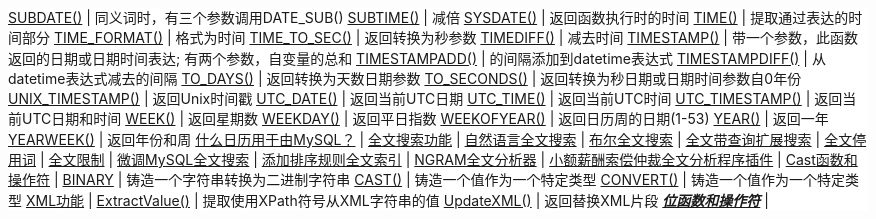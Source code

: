 [SUBDATE()](https://dev.mysql.com/doc/refman/5.7/en/date-and-time-functions.html#function_subdate) | 同义词时，有三个参数调用DATE_SUB()
[SUBTIME()](https://dev.mysql.com/doc/refman/5.7/en/date-and-time-functions.html#function_subtime) | 减倍
[SYSDATE()](https://dev.mysql.com/doc/refman/5.7/en/date-and-time-functions.html#function_sysdate) | 返回函数执行时的时间
[TIME()](https://dev.mysql.com/doc/refman/5.7/en/date-and-time-functions.html#function_time) | 提取通过表达的时间部分
[TIME_FORMAT()](https://dev.mysql.com/doc/refman/5.7/en/date-and-time-functions.html#function_time-format) | 格式为时间
[TIME_TO_SEC()](https://dev.mysql.com/doc/refman/5.7/en/date-and-time-functions.html#function_time-to-sec) | 返回转换为秒参数
[TIMEDIFF()](https://dev.mysql.com/doc/refman/5.7/en/date-and-time-functions.html#function_timediff) | 减去时间
[TIMESTAMP()](https://dev.mysql.com/doc/refman/5.7/en/date-and-time-functions.html#function_timestamp) | 带一个参数，此函数返回的日期或日期时间表达; 有两个参数，自变量的总和
[TIMESTAMPADD()](https://dev.mysql.com/doc/refman/5.7/en/date-and-time-functions.html#function_timestampadd) | 的间隔添加到datetime表达式
[TIMESTAMPDIFF()](https://dev.mysql.com/doc/refman/5.7/en/date-and-time-functions.html#function_timestampdiff) | 从datetime表达式减去的间隔
[TO_DAYS()](https://dev.mysql.com/doc/refman/5.7/en/date-and-time-functions.html#function_to-days) | 返回转换为天数日期参数
[TO_SECONDS()](https://dev.mysql.com/doc/refman/5.7/en/date-and-time-functions.html#function_to-seconds) | 返回转换为秒日期或日期时间参数自0年份
[UNIX_TIMESTAMP()](https://dev.mysql.com/doc/refman/5.7/en/date-and-time-functions.html#function_unix-timestamp) | 返回Unix时间戳
[UTC_DATE()](https://dev.mysql.com/doc/refman/5.7/en/date-and-time-functions.html#function_utc-date) | 返回当前UTC日期
[UTC_TIME()](https://dev.mysql.com/doc/refman/5.7/en/date-and-time-functions.html#function_utc-time) | 返回当前UTC时间
[UTC_TIMESTAMP()](https://dev.mysql.com/doc/refman/5.7/en/date-and-time-functions.html#function_utc-timestamp) | 返回当前UTC日期和时间
[WEEK()](https://dev.mysql.com/doc/refman/5.7/en/date-and-time-functions.html#function_week) | 返回星期数
[WEEKDAY()](https://dev.mysql.com/doc/refman/5.7/en/date-and-time-functions.html#function_weekday) | 返回平日指数
[WEEKOFYEAR()](https://dev.mysql.com/doc/refman/5.7/en/date-and-time-functions.html#function_weekofyear) | 返回日历周的日期(1-53)
[YEAR()](https://dev.mysql.com/doc/refman/5.7/en/date-and-time-functions.html#function_year) | 返回一年
[YEARWEEK()](https://dev.mysql.com/doc/refman/5.7/en/date-and-time-functions.html#function_yearweek) | 返回年份和周
[什么日历用于由MySQL？](https://dev.mysql.com/doc/refman/5.7/en/mysql-calendar.html) |
[全文搜索功能](https://dev.mysql.com/doc/refman/5.7/en/fulltext-search.html) |
[自然语言全文搜索](https://dev.mysql.com/doc/refman/5.7/en/fulltext-natural-language.html) |
[布尔全文搜索](https://dev.mysql.com/doc/refman/5.7/en/fulltext-boolean.html) |
[全文带查询扩展搜索](https://dev.mysql.com/doc/refman/5.7/en/fulltext-query-expansion.html) |
[全文停用词](https://dev.mysql.com/doc/refman/5.7/en/fulltext-stopwords.html) |
[全文限制](https://dev.mysql.com/doc/refman/5.7/en/fulltext-restrictions.html) |
[微调MySQL全文搜索](https://dev.mysql.com/doc/refman/5.7/en/fulltext-fine-tuning.html) |
[添加排序规则全文索引](https://dev.mysql.com/doc/refman/5.7/en/full-text-adding-collation.html) |
[NGRAM全文分析器](https://dev.mysql.com/doc/refman/5.7/en/fulltext-search-ngram.html) |
[小额薪酬索偿仲裁全文分析程序插件](https://dev.mysql.com/doc/refman/5.7/en/fulltext-search-mecab.html) |
[Cast函数和操作符](https://dev.mysql.com/doc/refman/5.7/en/cast-functions.html) |
[BINARY](https://dev.mysql.com/doc/refman/5.7/en/cast-functions.html#operator_binary) | 铸造一个字符串转换为二进制字符串
[CAST()](https://dev.mysql.com/doc/refman/5.7/en/cast-functions.html#function_cast) | 铸造一个值作为一个特定类型
[CONVERT()](https://dev.mysql.com/doc/refman/5.7/en/cast-functions.html#function_convert) | 铸造一个值作为一个特定类型
[XML功能](https://dev.mysql.com/doc/refman/5.7/en/xml-functions.html) |
[ExtractValue()](https://dev.mysql.com/doc/refman/5.7/en/xml-functions.html#function_extractvalue) | 提取使用XPath符号从XML字符串的值
[UpdateXML()](https://dev.mysql.com/doc/refman/5.7/en/xml-functions.html#function_updatexml) | 返回替换XML片段
[***位函数和操作符***](https://dev.mysql.com/doc/refman/5.7/en/bit-functions.html) |